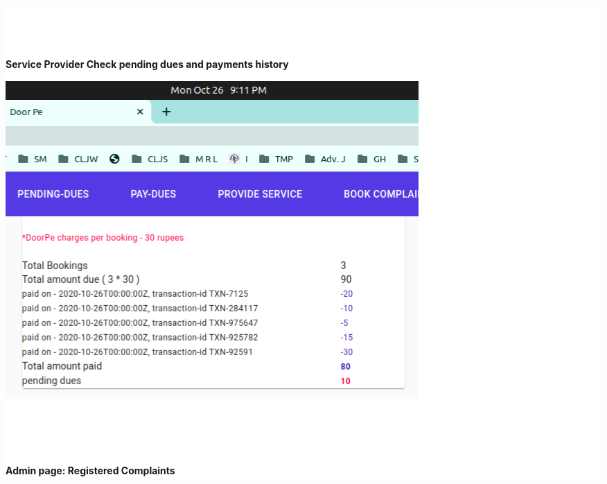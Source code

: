 <br/>
<br/>
<br/>

**Service Provider Check pending dues and payments history**

![alt Registration](Screenshots/pending-dues.png)

<br/>
<br/>
<br/>

**Admin page: Registered Complaints**
